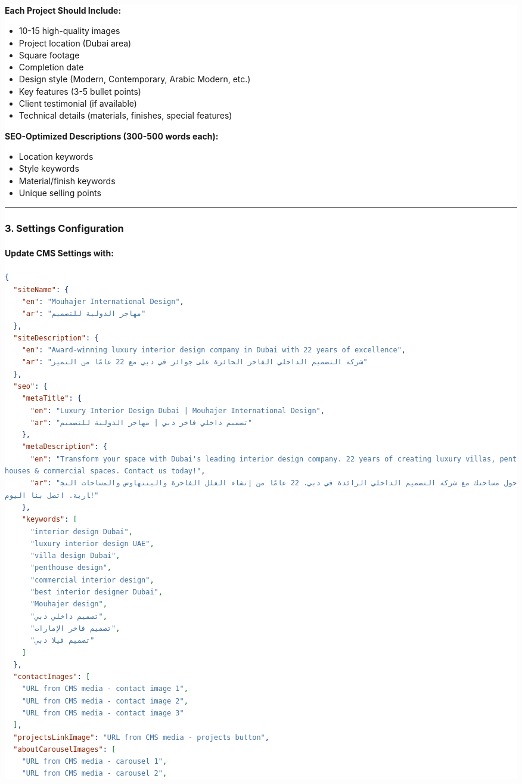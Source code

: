 **Each Project Should Include:**
- 10-15 high-quality images
- Project location (Dubai area)
- Square footage
- Completion date
- Design style (Modern, Contemporary, Arabic Modern, etc.)
- Key features (3-5 bullet points)
- Client testimonial (if available)
- Technical details (materials, finishes, special features)

**SEO-Optimized Descriptions (300-500 words each):**
- Location keywords
- Style keywords
- Material/finish keywords
- Unique selling points

---

### 3. Settings Configuration

#### Update CMS Settings with:

```json
{
  "siteName": {
    "en": "Mouhajer International Design",
    "ar": "مهاجر الدولية للتصميم"
  },
  "siteDescription": {
    "en": "Award-winning luxury interior design company in Dubai with 22 years of excellence",
    "ar": "شركة التصميم الداخلي الفاخر الحائزة على جوائز في دبي مع 22 عامًا من التميز"
  },
  "seo": {
    "metaTitle": {
      "en": "Luxury Interior Design Dubai | Mouhajer International Design",
      "ar": "تصميم داخلي فاخر دبي | مهاجر الدولية للتصميم"
    },
    "metaDescription": {
      "en": "Transform your space with Dubai's leading interior design company. 22 years of creating luxury villas, penthouses & commercial spaces. Contact us today!",
      "ar": "حول مساحتك مع شركة التصميم الداخلي الرائدة في دبي. 22 عامًا من إنشاء الفلل الفاخرة والبنتهاوس والمساحات التجارية. اتصل بنا اليوم!"
    },
    "keywords": [
      "interior design Dubai",
      "luxury interior design UAE",
      "villa design Dubai",
      "penthouse design",
      "commercial interior design",
      "best interior designer Dubai",
      "Mouhajer design",
      "تصميم داخلي دبي",
      "تصميم فاخر الإمارات",
      "تصميم فيلا دبي"
    ]
  },
  "contactImages": [
    "URL from CMS media - contact image 1",
    "URL from CMS media - contact image 2",
    "URL from CMS media - contact image 3"
  ],
  "projectsLinkImage": "URL from CMS media - projects button",
  "aboutCarouselImages": [
    "URL from CMS media - carousel 1",
    "URL from CMS media - carousel 2",
```
